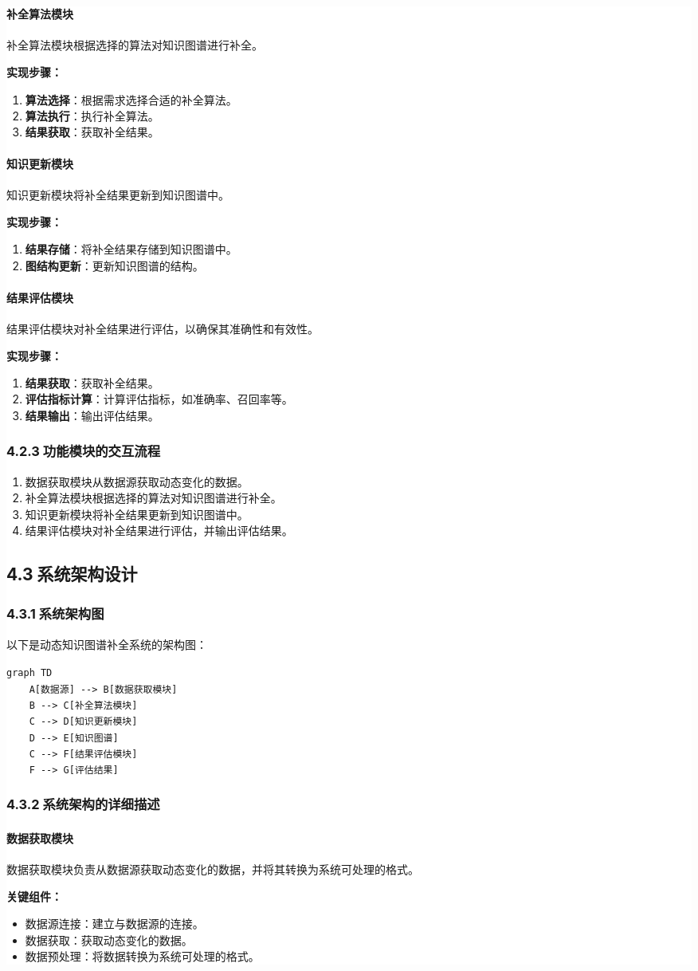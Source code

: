 #### 补全算法模块
补全算法模块根据选择的算法对知识图谱进行补全。

**实现步骤：**
1. **算法选择**：根据需求选择合适的补全算法。
2. **算法执行**：执行补全算法。
3. **结果获取**：获取补全结果。

#### 知识更新模块
知识更新模块将补全结果更新到知识图谱中。

**实现步骤：**
1. **结果存储**：将补全结果存储到知识图谱中。
2. **图结构更新**：更新知识图谱的结构。

#### 结果评估模块
结果评估模块对补全结果进行评估，以确保其准确性和有效性。

**实现步骤：**
1. **结果获取**：获取补全结果。
2. **评估指标计算**：计算评估指标，如准确率、召回率等。
3. **结果输出**：输出评估结果。

### 4.2.3 功能模块的交互流程

1. 数据获取模块从数据源获取动态变化的数据。
2. 补全算法模块根据选择的算法对知识图谱进行补全。
3. 知识更新模块将补全结果更新到知识图谱中。
4. 结果评估模块对补全结果进行评估，并输出评估结果。

## 4.3 系统架构设计

### 4.3.1 系统架构图
以下是动态知识图谱补全系统的架构图：

```mermaid
graph TD
    A[数据源] --> B[数据获取模块]
    B --> C[补全算法模块]
    C --> D[知识更新模块]
    D --> E[知识图谱]
    C --> F[结果评估模块]
    F --> G[评估结果]
```

### 4.3.2 系统架构的详细描述

#### 数据获取模块
数据获取模块负责从数据源获取动态变化的数据，并将其转换为系统可处理的格式。

**关键组件：**
- 数据源连接：建立与数据源的连接。
- 数据获取：获取动态变化的数据。
- 数据预处理：将数据转换为系统可处理的格式。
